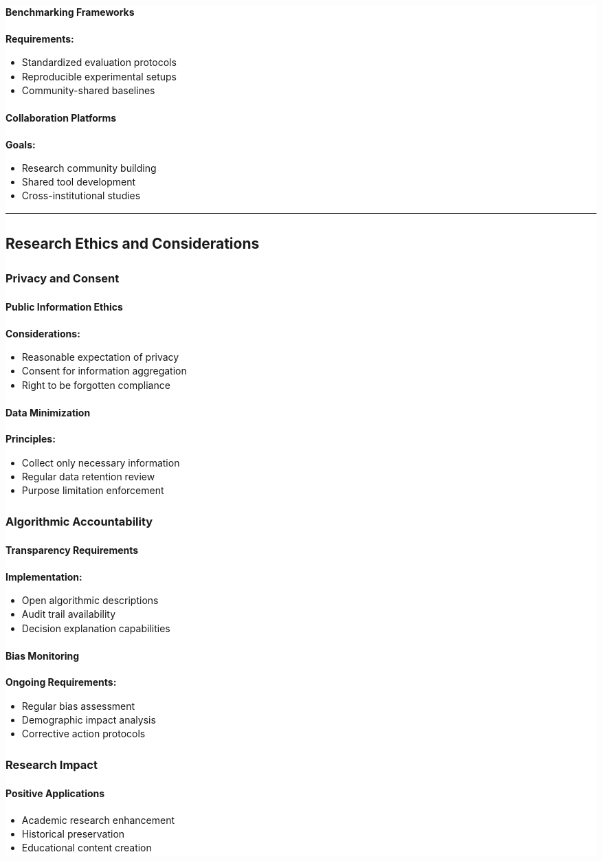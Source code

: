 #### Benchmarking Frameworks
**Requirements:**
- Standardized evaluation protocols
- Reproducible experimental setups
- Community-shared baselines

#### Collaboration Platforms
**Goals:**
- Research community building
- Shared tool development
- Cross-institutional studies

---

## Research Ethics and Considerations

### Privacy and Consent

#### Public Information Ethics
**Considerations:**
- Reasonable expectation of privacy
- Consent for information aggregation
- Right to be forgotten compliance

#### Data Minimization
**Principles:**
- Collect only necessary information
- Regular data retention review
- Purpose limitation enforcement

### Algorithmic Accountability

#### Transparency Requirements
**Implementation:**
- Open algorithmic descriptions
- Audit trail availability
- Decision explanation capabilities

#### Bias Monitoring
**Ongoing Requirements:**
- Regular bias assessment
- Demographic impact analysis
- Corrective action protocols

### Research Impact

#### Positive Applications
- Academic research enhancement
- Historical preservation
- Educational content creation
